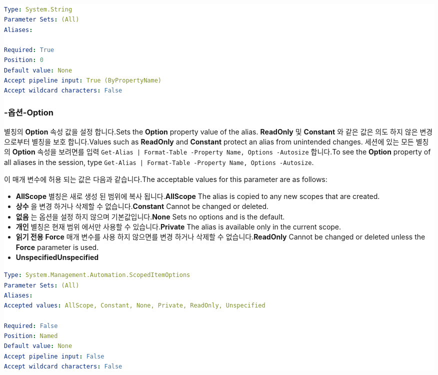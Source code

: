 ```yaml
Type: System.String
Parameter Sets: (All)
Aliases:

Required: True
Position: 0
Default value: None
Accept pipeline input: True (ByPropertyName)
Accept wildcard characters: False
```

### <span data-ttu-id="b7dc2-181">-옵션</span><span class="sxs-lookup"><span data-stu-id="b7dc2-181">-Option</span></span>

<span data-ttu-id="b7dc2-182">별칭의 **Option** 속성 값을 설정 합니다.</span><span class="sxs-lookup"><span data-stu-id="b7dc2-182">Sets the **Option** property value of the alias.</span></span> <span data-ttu-id="b7dc2-183">**ReadOnly** 및 **Constant** 와 같은 값은 의도 하지 않은 변경 으로부터 별칭을 보호 합니다.</span><span class="sxs-lookup"><span data-stu-id="b7dc2-183">Values such as **ReadOnly** and **Constant** protect an alias from unintended changes.</span></span> <span data-ttu-id="b7dc2-184">세션에 있는 모든 별칭의 **Option** 속성을 보려면를 입력 `Get-Alias | Format-Table -Property Name, Options -Autosize` 합니다.</span><span class="sxs-lookup"><span data-stu-id="b7dc2-184">To see the **Option** property of all aliases in the session, type `Get-Alias | Format-Table -Property Name, Options -Autosize`.</span></span>

<span data-ttu-id="b7dc2-185">이 매개 변수에 허용 되는 값은 다음과 같습니다.</span><span class="sxs-lookup"><span data-stu-id="b7dc2-185">The acceptable values for this parameter are as follows:</span></span>

- <span data-ttu-id="b7dc2-186">**AllScope** 별칭은 새로 생성 된 범위에 복사 됩니다.</span><span class="sxs-lookup"><span data-stu-id="b7dc2-186">**AllScope** The alias is copied to any new scopes that are created.</span></span>
- <span data-ttu-id="b7dc2-187">**상수** 을 변경 하거나 삭제할 수 없습니다.</span><span class="sxs-lookup"><span data-stu-id="b7dc2-187">**Constant** Cannot be changed or deleted.</span></span>
- <span data-ttu-id="b7dc2-188">**없음** 는 옵션을 설정 하지 않으며 기본값입니다.</span><span class="sxs-lookup"><span data-stu-id="b7dc2-188">**None** Sets no options and is the default.</span></span>
- <span data-ttu-id="b7dc2-189">**개인** 별칭은 현재 범위 에서만 사용할 수 있습니다.</span><span class="sxs-lookup"><span data-stu-id="b7dc2-189">**Private** The alias is available only in the current scope.</span></span>
- <span data-ttu-id="b7dc2-190">**읽기 전용** **Force** 매개 변수를 사용 하지 않으면를 변경 하거나 삭제할 수 없습니다.</span><span class="sxs-lookup"><span data-stu-id="b7dc2-190">**ReadOnly** Cannot be changed or deleted unless the **Force** parameter is used.</span></span>
- <span data-ttu-id="b7dc2-191">**Unspecified**</span><span class="sxs-lookup"><span data-stu-id="b7dc2-191">**Unspecified**</span></span>

```yaml
Type: System.Management.Automation.ScopedItemOptions
Parameter Sets: (All)
Aliases:
Accepted values: AllScope, Constant, None, Private, ReadOnly, Unspecified

Required: False
Position: Named
Default value: None
Accept pipeline input: False
Accept wildcard characters: False
```
